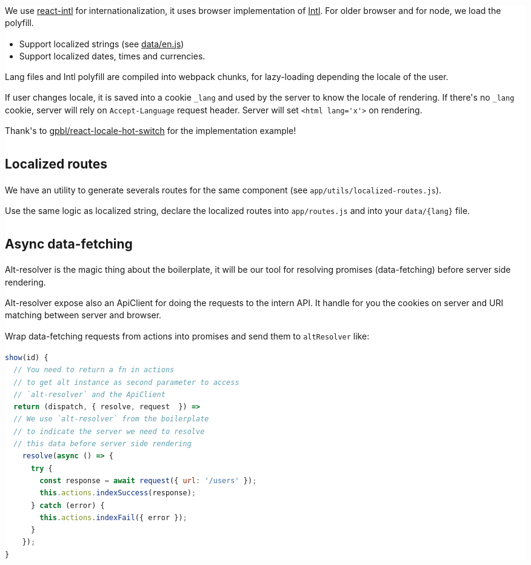 
We use [react-intl](https://github.com/yahoo/react-intl) for internationalization, it uses browser implementation of [Intl](https://developer.mozilla.org/en-US/docs/Web/JavaScript/Reference/Global_Objects/Intl). For older browser and for node, we load the polyfill.

* Support localized strings (see [data/en.js](https://github.com/iam4x/isomorphic-flux-boilerplate/blob/master/app%2Fdata%2Fen.js))
* Support localized dates, times and currencies.

Lang files and Intl polyfill are compiled into webpack chunks, for lazy-loading depending the locale of the user.

If user changes locale, it is saved into a cookie `_lang` and used by the server to know the locale of rendering. If there's no `_lang` cookie, server will rely on `Accept-Language` request header. Server will set `<html lang='x'>` on rendering.

Thank's to [gpbl/react-locale-hot-switch](https://github.com/gpbl/react-locale-hot-switch) for the implementation example!

## Localized routes

We have an utility to generate severals routes for the same component (see `app/utils/localized-routes.js`).

Use the same logic as localized string, declare the localized routes into `app/routes.js` and into your `data/{lang}` file.

## Async data-fetching

Alt-resolver is the magic thing about the boilerplate, it will be our tool for resolving promises (data-fetching) before server side rendering.

Alt-resolver expose also an ApiClient for doing the requests to the intern API. It handle for you the cookies on server and URI matching between server and browser.

Wrap data-fetching requests from actions into promises and send them to `altResolver` like:

```javascript
show(id) {
  // You need to return a fn in actions
  // to get alt instance as second parameter to access
  // `alt-resolver` and the ApiClient
  return (dispatch, { resolve, request  }) =>
  // We use `alt-resolver` from the boilerplate
  // to indicate the server we need to resolve
  // this data before server side rendering
    resolve(async () => {
      try {
        const response = await request({ url: '/users' });
        this.actions.indexSuccess(response);
      } catch (error) {
        this.actions.indexFail({ error });
      }
    });
}
```

